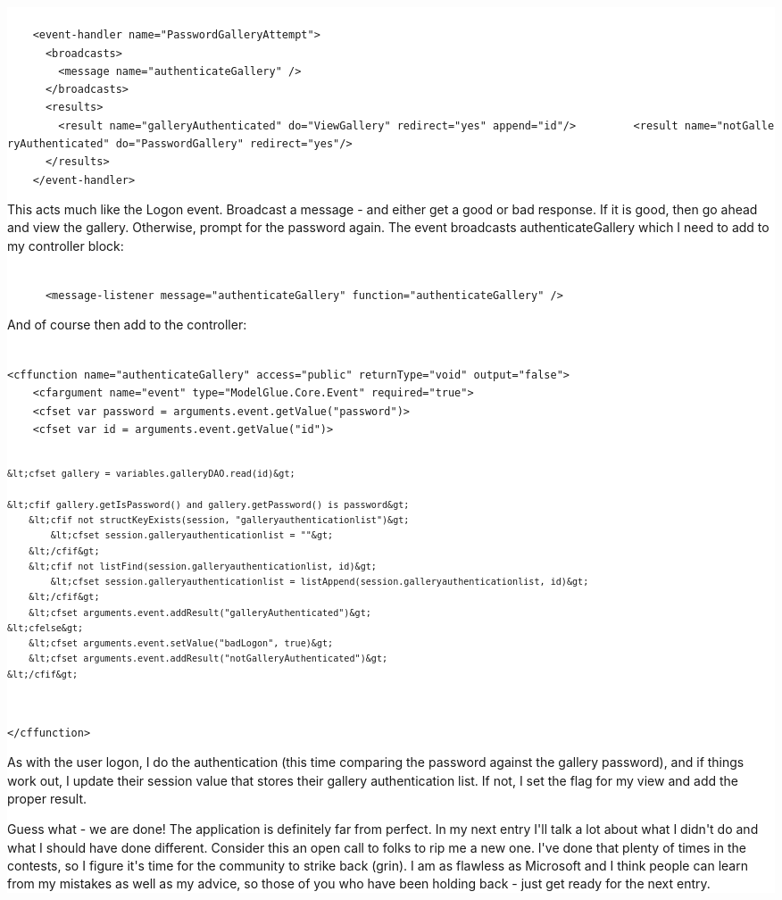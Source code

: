 <code>
    &lt;event-handler name="PasswordGalleryAttempt"&gt;
      &lt;broadcasts&gt;
      	&lt;message name="authenticateGallery" /&gt;
      &lt;/broadcasts&gt;
      &lt;results&gt;
      	&lt;result name="galleryAuthenticated" do="ViewGallery" redirect="yes" append="id"/&gt;      	&lt;result name="notGalleryAuthenticated" do="PasswordGallery" redirect="yes"/&gt;
      &lt;/results&gt;
    &lt;/event-handler&gt;
</code>

This acts much like the Logon event. Broadcast a message - and either get a good or bad response. If it is good, then go ahead and view the gallery. Otherwise, prompt for the password again. The event broadcasts authenticateGallery which I need to add to my controller block:

<code>
      &lt;message-listener message="authenticateGallery" function="authenticateGallery" /&gt;
</code>

And of course then add to the controller:

<code>
&lt;cffunction name="authenticateGallery" access="public" returnType="void" output="false"&gt;
	&lt;cfargument name="event" type="ModelGlue.Core.Event" required="true"&gt;
	&lt;cfset var password = arguments.event.getValue("password")&gt;
	&lt;cfset var id = arguments.event.getValue("id")&gt;

	&lt;cfset gallery = variables.galleryDAO.read(id)&gt;

	&lt;cfif gallery.getIsPassword() and gallery.getPassword() is password&gt;
		&lt;cfif not structKeyExists(session, "galleryauthenticationlist")&gt;
			&lt;cfset session.galleryauthenticationlist = ""&gt;
		&lt;/cfif&gt;
		&lt;cfif not listFind(session.galleryauthenticationlist, id)&gt;
			&lt;cfset session.galleryauthenticationlist = listAppend(session.galleryauthenticationlist, id)&gt;
		&lt;/cfif&gt;
		&lt;cfset arguments.event.addResult("galleryAuthenticated")&gt;
	&lt;cfelse&gt;
		&lt;cfset arguments.event.setValue("badLogon", true)&gt;
		&lt;cfset arguments.event.addResult("notGalleryAuthenticated")&gt;	
	&lt;/cfif&gt;
		
&lt;/cffunction&gt;
</code>

As with the user logon, I do the authentication (this time comparing the password against the gallery password), and if things work out, I update their session value that stores their gallery authentication list. If not, I set the flag for my view and add the proper result.

Guess what - we are done! The application is definitely far from perfect. In my next entry I'll talk a lot about what I didn't do and what I should have done different. Consider this an open call to folks to rip me a new one. I've done that plenty of times in the contests, so I figure it's time for the community to strike back (grin). I am as flawless as Microsoft and I think people can learn from my mistakes as well as my advice, so those of you who have been holding back - just get ready for the next entry. 
